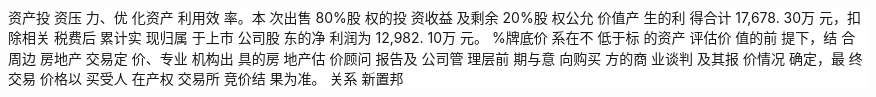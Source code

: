 资产投
资压
力、优
化资产
利用效
率。本
次出售
80%股
权的投
资收益
及剩余
20%股
权公允
价值产
生的利
得合计
17,678.
30万
元，扣
除相关
税费后
累计实
现归属
于上市
公司股
东的净
利润为
12,982.
10万
元。
%牌底价
系在不
低于标
的资产
评估价
值的前
提下，结
合周边
房地产
交易定
价、专业
机构出
具的房
地产估
价顾问
报告及
公司管
理层前
期与意
向购买
方的商
业谈判
及其报
价情况
确定，最
终交易
价格以
买受人
在产权
交易所
竞价结
果为准。
关系
新置邦